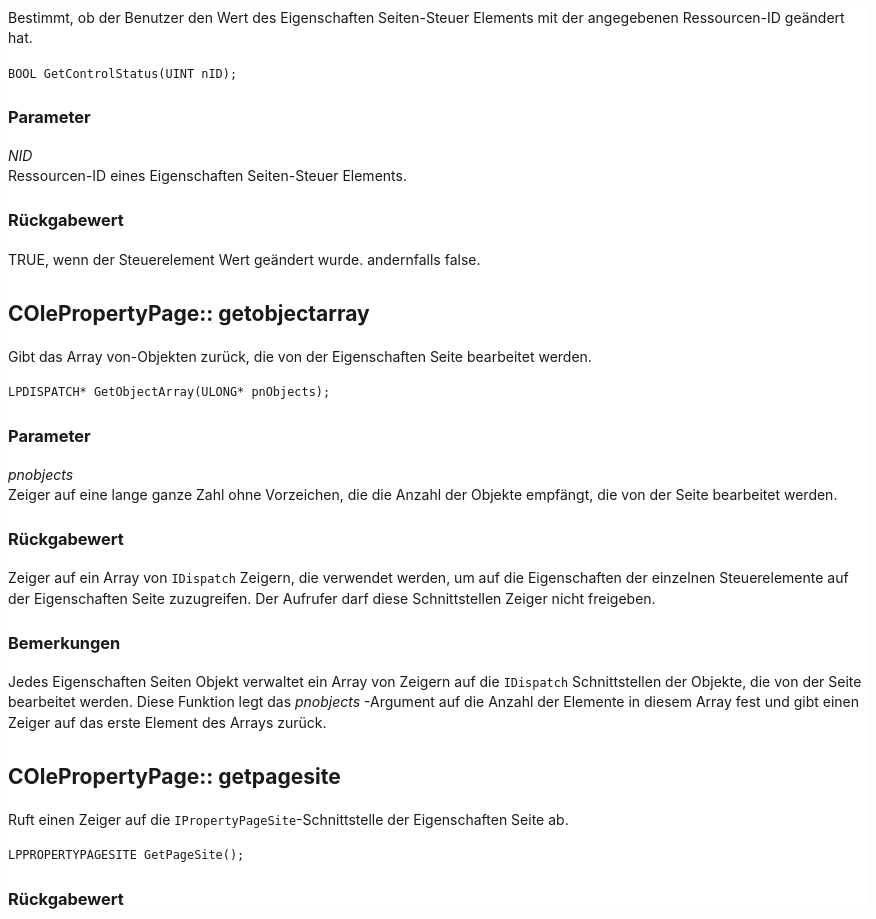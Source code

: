 Bestimmt, ob der Benutzer den Wert des Eigenschaften Seiten-Steuer Elements mit der angegebenen Ressourcen-ID geändert hat.

```
BOOL GetControlStatus(UINT nID);
```

### <a name="parameters"></a>Parameter

*NID*<br/>
Ressourcen-ID eines Eigenschaften Seiten-Steuer Elements.

### <a name="return-value"></a>Rückgabewert

TRUE, wenn der Steuerelement Wert geändert wurde. andernfalls false.

##  <a name="getobjectarray"></a>COlePropertyPage:: getobjectarray

Gibt das Array von-Objekten zurück, die von der Eigenschaften Seite bearbeitet werden.

```
LPDISPATCH* GetObjectArray(ULONG* pnObjects);
```

### <a name="parameters"></a>Parameter

*pnobjects*<br/>
Zeiger auf eine lange ganze Zahl ohne Vorzeichen, die die Anzahl der Objekte empfängt, die von der Seite bearbeitet werden.

### <a name="return-value"></a>Rückgabewert

Zeiger auf ein Array von `IDispatch` Zeigern, die verwendet werden, um auf die Eigenschaften der einzelnen Steuerelemente auf der Eigenschaften Seite zuzugreifen. Der Aufrufer darf diese Schnittstellen Zeiger nicht freigeben.

### <a name="remarks"></a>Bemerkungen

Jedes Eigenschaften Seiten Objekt verwaltet ein Array von Zeigern auf die `IDispatch` Schnittstellen der Objekte, die von der Seite bearbeitet werden. Diese Funktion legt das *pnobjects* -Argument auf die Anzahl der Elemente in diesem Array fest und gibt einen Zeiger auf das erste Element des Arrays zurück.

##  <a name="getpagesite"></a>COlePropertyPage:: getpagesite

Ruft einen Zeiger auf die `IPropertyPageSite`-Schnittstelle der Eigenschaften Seite ab.

```
LPPROPERTYPAGESITE GetPageSite();
```

### <a name="return-value"></a>Rückgabewert
